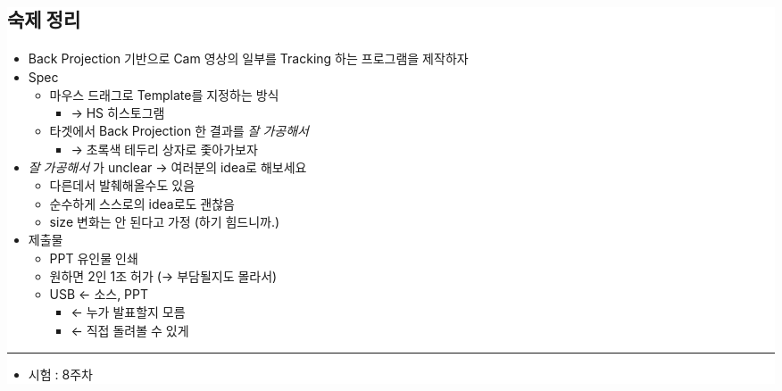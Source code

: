 
숙제 정리
---------

-	Back Projection 기반으로 Cam 영상의 일부를 Tracking 하는 프로그램을 제작하자
-	Spec
	-	마우스 드래그로 Template를 지정하는 방식
		-	→ HS 히스토그램
	-	타겟에서 Back Projection 한 결과를 *잘 가공해서*
		-	→ 초록색 테두리 상자로 좇아가보자
-	*잘 가공해서* 가 unclear → 여러분의 idea로 해보세요
	-	다른데서 발췌해올수도 있음
	-	순수하게 스스로의 idea로도 괜찮음
	-	size 변화는 안 된다고 가정 (하기 힘드니까.)
-	제출물
	-	PPT 유인물 인쇄
	-	원하면 2인 1조 허가 (→ 부담될지도 몰라서)
	-	USB ← 소스, PPT
		-	← 누가 발표할지 모름
		-	← 직접 돌려볼 수 있게

---

-	시험 : 8주차

